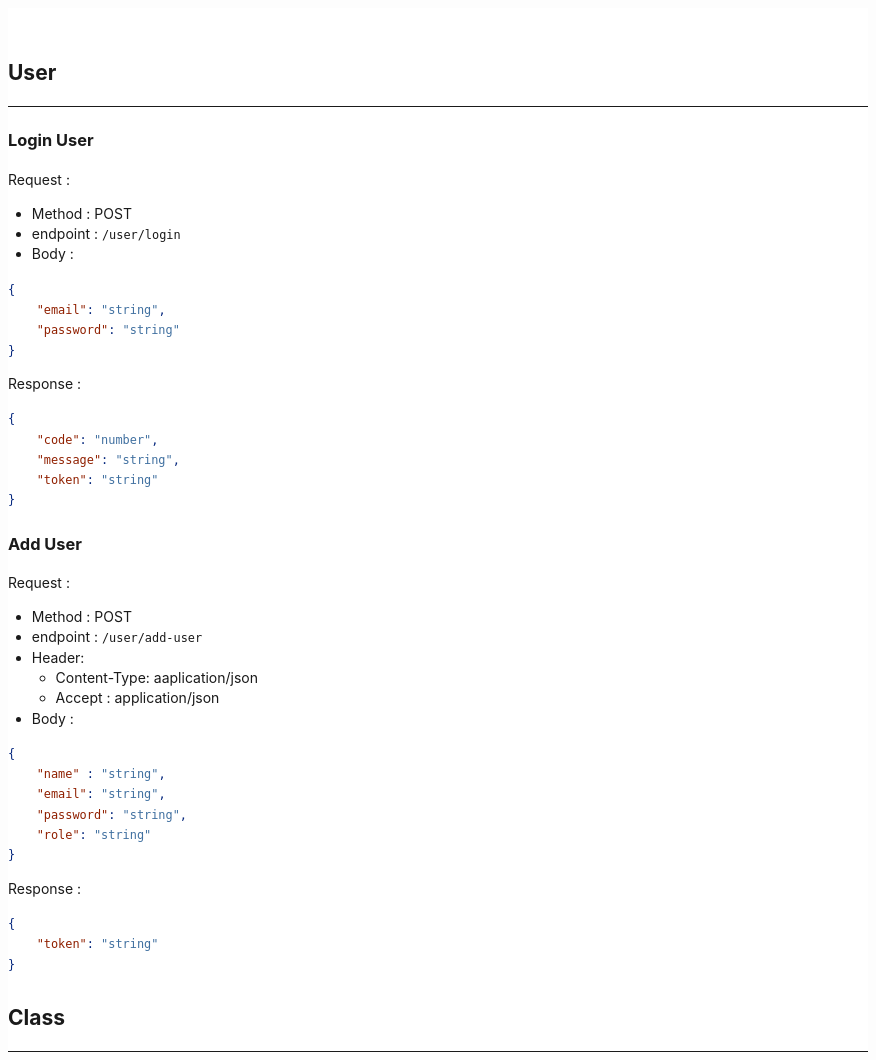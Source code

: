 <br>

## User
------
### Login User

Request : 
 - Method : POST
 - endpoint : `/user/login`
 - Body : 
```json
{
    "email": "string",
    "password": "string"
}
```
Response :
```json
{
    "code": "number",
    "message": "string",
    "token": "string"
}
```

### Add User
Request : 
 - Method : POST
 - endpoint : `/user/add-user`
 - Header: 
    - Content-Type: aaplication/json
    - Accept : application/json
 - Body : 
```json
{   
    "name" : "string",
    "email": "string",
    "password": "string",
    "role": "string"
}
```

Response : 
```json
{
    "token": "string"
}
```

## Class
-----
